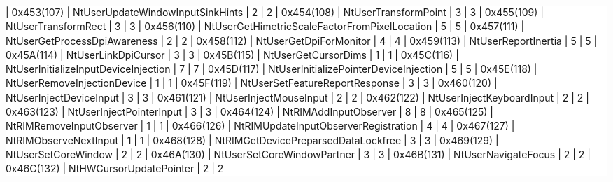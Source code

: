 | 0x453(107) | NtUserUpdateWindowInputSinkHints | 2 | 2
| 0x454(108) | NtUserTransformPoint | 3 | 3
| 0x455(109) | NtUserTransformRect | 3 | 3
| 0x456(110) | NtUserGetHimetricScaleFactorFromPixelLocation | 5 | 5
| 0x457(111) | NtUserGetProcessDpiAwareness | 2 | 2
| 0x458(112) | NtUserGetDpiForMonitor | 4 | 4
| 0x459(113) | NtUserReportInertia | 5 | 5
| 0x45A(114) | NtUserLinkDpiCursor | 3 | 3
| 0x45B(115) | NtUserGetCursorDims | 1 | 1
| 0x45C(116) | NtUserInitializeInputDeviceInjection | 7 | 7
| 0x45D(117) | NtUserInitializePointerDeviceInjection | 5 | 5
| 0x45E(118) | NtUserRemoveInjectionDevice | 1 | 1
| 0x45F(119) | NtUserSetFeatureReportResponse | 3 | 3
| 0x460(120) | NtUserInjectDeviceInput | 3 | 3
| 0x461(121) | NtUserInjectMouseInput | 2 | 2
| 0x462(122) | NtUserInjectKeyboardInput | 2 | 2
| 0x463(123) | NtUserInjectPointerInput | 3 | 3
| 0x464(124) | NtRIMAddInputObserver | 8 | 8
| 0x465(125) | NtRIMRemoveInputObserver | 1 | 1
| 0x466(126) | NtRIMUpdateInputObserverRegistration | 4 | 4
| 0x467(127) | NtRIMObserveNextInput | 1 | 1
| 0x468(128) | NtRIMGetDevicePreparsedDataLockfree | 3 | 3
| 0x469(129) | NtUserSetCoreWindow | 2 | 2
| 0x46A(130) | NtUserSetCoreWindowPartner | 3 | 3
| 0x46B(131) | NtUserNavigateFocus | 2 | 2
| 0x46C(132) | NtHWCursorUpdatePointer | 2 | 2

